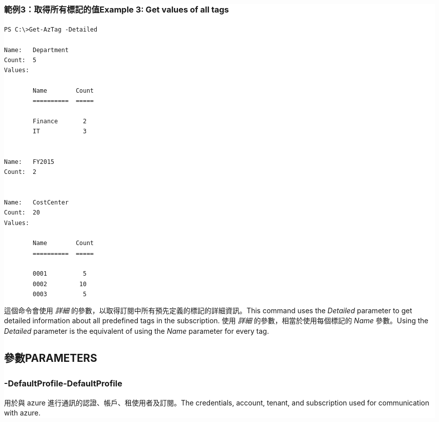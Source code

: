 ### <span data-ttu-id="565fb-122">範例3：取得所有標記的值</span><span class="sxs-lookup"><span data-stu-id="565fb-122">Example 3: Get values of all tags</span></span>
```
PS C:\>Get-AzTag -Detailed

Name:   Department
Count:  5
Values: 

        Name        Count
        ==========  =====

        Finance       2
        IT            3


Name:   FY2015
Count:  2


Name:   CostCenter
Count:  20
Values: 

        Name        Count
        ==========  =====

        0001          5
        0002         10
        0003          5
```

<span data-ttu-id="565fb-123">這個命令會使用 *詳細* 的參數，以取得訂閱中所有預先定義的標記的詳細資訊。</span><span class="sxs-lookup"><span data-stu-id="565fb-123">This command uses the *Detailed* parameter to get detailed information about all predefined tags in the subscription.</span></span>
<span data-ttu-id="565fb-124">使用 *詳細* 的參數，相當於使用每個標記的 *Name* 參數。</span><span class="sxs-lookup"><span data-stu-id="565fb-124">Using the *Detailed* parameter is the equivalent of using the *Name* parameter for every tag.</span></span>

## <span data-ttu-id="565fb-125">參數</span><span class="sxs-lookup"><span data-stu-id="565fb-125">PARAMETERS</span></span>

### <span data-ttu-id="565fb-126">-DefaultProfile</span><span class="sxs-lookup"><span data-stu-id="565fb-126">-DefaultProfile</span></span>
<span data-ttu-id="565fb-127">用於與 azure 進行通訊的認證、帳戶、租使用者及訂閱。</span><span class="sxs-lookup"><span data-stu-id="565fb-127">The credentials, account, tenant, and subscription used for communication with azure.</span></span>
